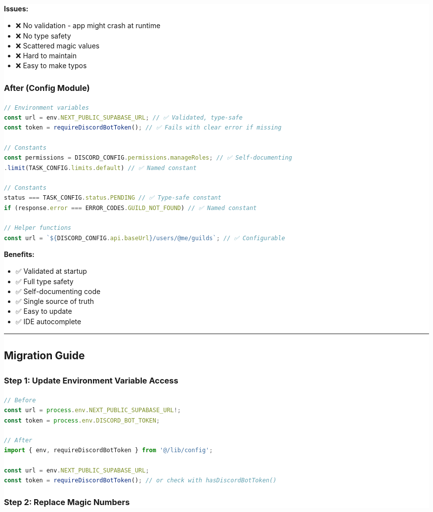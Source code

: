 **Issues:**
- ❌ No validation - app might crash at runtime
- ❌ No type safety
- ❌ Scattered magic values
- ❌ Hard to maintain
- ❌ Easy to make typos

### After (Config Module)

```typescript
// Environment variables
const url = env.NEXT_PUBLIC_SUPABASE_URL; // ✅ Validated, type-safe
const token = requireDiscordBotToken(); // ✅ Fails with clear error if missing

// Constants
const permissions = DISCORD_CONFIG.permissions.manageRoles; // ✅ Self-documenting
.limit(TASK_CONFIG.limits.default) // ✅ Named constant

// Constants
status === TASK_CONFIG.status.PENDING // ✅ Type-safe constant
if (response.error === ERROR_CODES.GUILD_NOT_FOUND) // ✅ Named constant

// Helper functions
const url = `${DISCORD_CONFIG.api.baseUrl}/users/@me/guilds`; // ✅ Configurable
```

**Benefits:**
- ✅ Validated at startup
- ✅ Full type safety
- ✅ Self-documenting code
- ✅ Single source of truth
- ✅ Easy to update
- ✅ IDE autocomplete

---

## Migration Guide

### Step 1: Update Environment Variable Access

```typescript
// Before
const url = process.env.NEXT_PUBLIC_SUPABASE_URL!;
const token = process.env.DISCORD_BOT_TOKEN;

// After
import { env, requireDiscordBotToken } from '@/lib/config';

const url = env.NEXT_PUBLIC_SUPABASE_URL;
const token = requireDiscordBotToken(); // or check with hasDiscordBotToken()
```

### Step 2: Replace Magic Numbers
